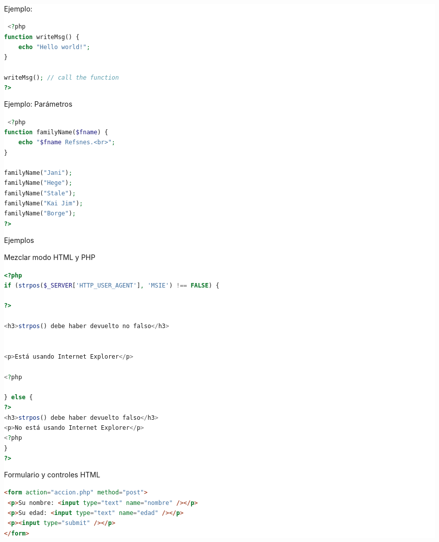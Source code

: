 Ejemplo:
```PHP
 <?php
function writeMsg() {
    echo "Hello world!";
}

writeMsg(); // call the function
?>
```

Ejemplo: Parámetros
```PHP
 <?php
function familyName($fname) {
    echo "$fname Refsnes.<br>";
}

familyName("Jani");
familyName("Hege");
familyName("Stale");
familyName("Kai Jim");
familyName("Borge");
?>
```

Ejemplos

Mezclar modo HTML y PHP
```PHP
<?php
if (strpos($_SERVER['HTTP_USER_AGENT'], 'MSIE') !== FALSE) {

?>

<h3>strpos() debe haber devuelto no falso</h3>


<p>Está usando Internet Explorer</p>

<?php

} else {
?>
<h3>strpos() debe haber devuelto falso</h3>
<p>No está usando Internet Explorer</p>
<?php
}
?>
```

Formulario y controles
HTML
```html
<form action="accion.php" method="post">
 <p>Su nombre: <input type="text" name="nombre" /></p>
 <p>Su edad: <input type="text" name="edad" /></p>
 <p><input type="submit" /></p>
</form>

```

